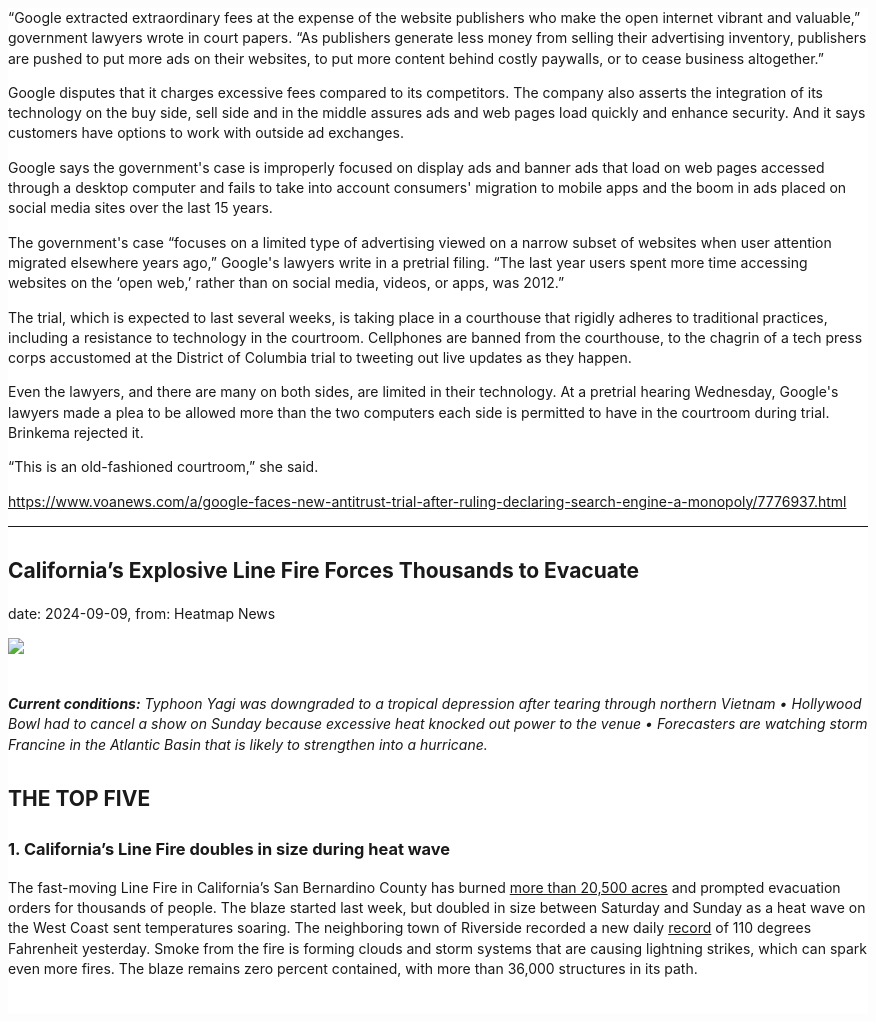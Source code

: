 
“Google extracted extraordinary fees at the expense of the website publishers who make the open internet vibrant and valuable,” government lawyers wrote in court papers. “As publishers generate less money from selling their advertising inventory, publishers are pushed to put more ads on their websites, to put more content behind costly paywalls, or to cease business altogether.”


Google disputes that it charges excessive fees compared to its competitors. The company also asserts the integration of its technology on the buy side, sell side and in the middle assures ads and web pages load quickly and enhance security. And it says customers have options to work with outside ad exchanges.


Google says the government's case is improperly focused on display ads and banner ads that load on web pages accessed through a desktop computer and fails to take into account consumers' migration to mobile apps and the boom in ads placed on social media sites over the last 15 years.


The government's case “focuses on a limited type of advertising viewed on a narrow subset of websites when user attention migrated elsewhere years ago,” Google's lawyers write in a pretrial filing. “The last year users spent more time accessing websites on the ‘open web,’ rather than on social media, videos, or apps, was 2012.”


The trial, which is expected to last several weeks, is taking place in a courthouse that rigidly adheres to traditional practices, including a resistance to technology in the courtroom. Cellphones are banned from the courthouse, to the chagrin of a tech press corps accustomed at the District of Columbia trial to tweeting out live updates as they happen.


Even the lawyers, and there are many on both sides, are limited in their technology. At a pretrial hearing Wednesday, Google's lawyers made a plea to be allowed more than the two computers each side is permitted to have in the courtroom during trial. Brinkema rejected it.


“This is an old-fashioned courtroom,” she said. 

<https://www.voanews.com/a/google-faces-new-antitrust-trial-after-ruling-declaring-search-engine-a-monopoly/7776937.html>

---

## California’s Explosive Line Fire Forces Thousands to Evacuate

date: 2024-09-09, from: Heatmap News


<img src="https://heatmap.news/media-library/eyJhbGciOiJIUzI1NiIsInR5cCI6IkpXVCJ9.eyJpbWFnZSI6Imh0dHBzOi8vYXNzZXRzLnJibC5tcy81MzYwMzA3NC9vcmlnaW4uanBnIiwiZXhwaXJlc19hdCI6MTcyODQxMjEyMH0.v595tGwqo6TpcvXMjXxsqrBZnhr_stMY7VXPnQWFvjs/image.jpg?width=1200&height=800&coordinates=0%2C0%2C0%2C0"/><br/><br/><p><em><strong>Current conditions:</strong> Typhoon Yagi was downgraded to a tropical depression after tearing through northern Vietnam</em><em> • Hollywood Bowl had to cancel a show on Sunday because excessive heat knocked out power to the venue • Forecasters are watching storm Francine in the Atlantic Basin that is likely to strengthen into a hurricane.</em></p><h2>THE TOP FIVE</h2><h3>1. California’s Line Fire doubles in size during heat wave</h3><p>The fast-moving Line Fire in California’s San Bernardino County has burned <a href="https://www.washingtonpost.com/weather/2024/09/08/california-line-fire-evacuations-san-bernardino/?utm_campaign=heatmap_am&utm_source=hs_email&utm_medium=email&_hsenc=p2ANqtz-_DvQjfqp4XVcNWSafn6ybb8bUqouXSvprbaoZrF9WPeWNMtmjpERVmppAhmLwJvcTumHI_" rel="noopener noreferrer" target="_blank">more than 20,500 acres</a> and prompted evacuation orders for thousands of people. The blaze started last week, but doubled in size between Saturday and Sunday as a heat wave on the West Coast sent temperatures soaring. The neighboring town of Riverside recorded a new daily <a href="https://forecast.weather.gov/product.php?site=sgx&issuedby=SGX&product=RER&utm_campaign=heatmap_am&utm_source=hs_email&utm_medium=email&_hsenc=p2ANqtz-_DvQjfqp4XVcNWSafn6ybb8bUqouXSvprbaoZrF9WPeWNMtmjpERVmppAhmLwJvcTumHI_" rel="noopener noreferrer" target="_blank">record</a> of 110 degrees Fahrenheit yesterday. Smoke from the fire is forming clouds and storm systems that are causing lightning strikes, which can spark even more fires. The blaze remains zero percent contained, with more than 36,000 structures in its path.</p><p class="shortcode-media shortcode-media-rebelmouse-image">
<img alt="" class="rm-shortcode" data-rm-shortcode-id="483baaa858726c0a99da73934d3c73e4" data-rm-shortcode-name="rebelmouse-image" id="13274" loading="lazy" src="https://heatmap.news/media-library/eyJhbGciOiJIUzI1NiIsInR5cCI6IkpXVCJ9.eyJpbWFnZSI6Imh0dHBzOi8vYXNzZXRzLnJibC5tcy81MzYwMzA0OS9vcmlnaW4ucG5nIiwiZXhwaXJlc19hdCI6MTczNDc0OTMxM30.HYB0v4aFRPZZaMveFjDBWrXPjLqpE96Ls_Up1dfi8eY/image.png?width=980"/>